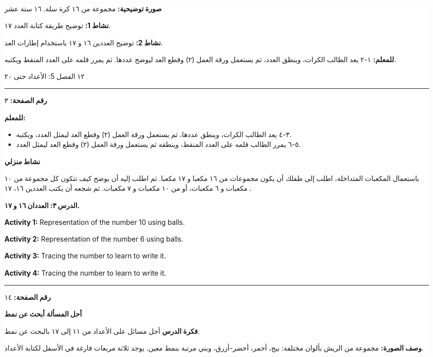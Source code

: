 **صورة توضيحية:**
مجموعة من ١٦ كرة سلة.
١٦
ستة عشر

**نشاط 1:**
توضيح طريقة كتابة العدد ١٧.

**نشاط 2:**
توضيح العددين ١٦ و ١٧ باستخدام إطارات العد.

**للمعلم:**
١-٢ يعد الطالب الكرات، وينطق العدد، ثم يستعمل ورقة العمل (٢) وقطع العد ليوضح عددها. ثم يمرر قلمه على العدد المنقط ويكتبه.

١٢ الفصل 5: الأعداد حتى ٢٠


---

**رقم الصفحة:** ٣

**للمعلم:**

*   ٣-٤ يعد الطالب الكرات، وينطق عددها، ثم يستعمل ورقة العمل (٢) وقطع العد ليمثل العدد، ويكتبه.
*   ٥-٦ يمرر الطالب قلمه على العدد المنقط، وينطقه ثم يستعمل ورقة العمل (۲) وقطع العد ليمثل العدد.

**نشاط منزلي**

باستعمال المكعبات المتداخلة، اطلب إلى طفلك أن يكون مجموعات من ١٦ مكعبا و ١٧ مكعبا. ثم اطلب إليه أن يوضح كيف تتكون كل مجموعة من ١٠ مكعبات و ٦ مكعبات، أو من ١٠ مكعبات و ٧ مكعبات. ثم شجعه أن يكتب العددين ١٦، ١٧ .

**الدرس ٣: العددان ١٦ و ١٧.**

**Activity 1:**
Representation of the number 10 using balls.

**Activity 2:**
Representation of the number 6 using balls.

**Activity 3:**
Tracing the number to learn to write it.

**Activity 4:**
Tracing the number to learn to write it.


---

**رقم الصفحة:** ١٤

**أحل المسألة**
**أبحث عن نمط**

**فكرة الدرس**
أحل مسائل على
الأعداد من ١١ إلى ١٧
بالبحث عن نمط.

**وصف الصورة:** مجموعة من الريش بألوان مختلفة: بيج، أحمر، أخضر-أزرق، وبني مرتبة بنمط معين. يوجد ثلاثة مربعات فارغة في الأسفل لكتابة الأعداد.

